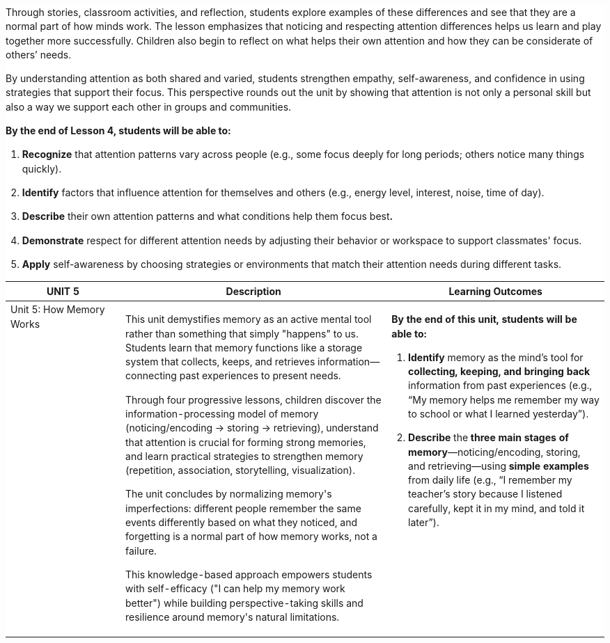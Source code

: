 <p>Through stories, classroom activities, and reflection, students explore examples of these differences and see that they are a normal part of how minds work. The lesson emphasizes that noticing and respecting attention differences helps us learn and play together more successfully. Children also begin to reflect on what helps their own attention and how they can be considerate of others’ needs.</p>
<p>By understanding attention as both shared and varied, students strengthen empathy, self-awareness, and confidence in using strategies that support their focus. This perspective rounds out the unit by showing that attention is not only a personal skill but also a way we support each other in groups and communities.</p></td>
<td><p><strong>By the end of Lesson 4, students will be able to:</strong></p>
<ol type="1">
<li><p><strong>Recognize</strong> that attention patterns vary across people (e.g., some focus deeply for long periods; others notice many things quickly).</p></li>
<li><p><strong>Identify</strong> factors that influence attention for themselves and others (e.g., energy level, interest, noise, time of day).</p></li>
<li><p><strong>Describe</strong> their own attention patterns and what conditions help them focus best<strong>.</strong></p></li>
<li><p><strong>Demonstrate</strong> respect for different attention needs by adjusting their behavior or workspace to support classmates' focus.</p></li>
<li><p><strong>Apply</strong> self-awareness by choosing strategies or environments that match their attention needs during different tasks.</p></li>
</ol></td>
</tr>
</tbody>
</table>

<table>
<colgroup>
<col style="width: 19%" />
<col style="width: 44%" />
<col style="width: 36%" />
</colgroup>
<thead>
<tr class="header">
<th>UNIT 5</th>
<th>Description</th>
<th>Learning Outcomes</th>
</tr>
</thead>
<tbody>
<tr class="odd">
<td>Unit 5: How Memory Works</td>
<td><p>This unit demystifies memory as an active mental tool rather than something that simply "happens" to us. Students learn that memory functions like a storage system that collects, keeps, and retrieves information—connecting past experiences to present needs.</p>
<p>Through four progressive lessons, children discover the information-processing model of memory (noticing/encoding → storing → retrieving), understand that attention is crucial for forming strong memories, and learn practical strategies to strengthen memory (repetition, association, storytelling, visualization).</p>
<p>The unit concludes by normalizing memory's imperfections: different people remember the same events differently based on what they noticed, and forgetting is a normal part of how memory works, not a failure.</p>
<p>This knowledge-based approach empowers students with self-efficacy ("I can help my memory work better") while building perspective-taking skills and resilience around memory's natural limitations.</p></td>
<td><p><strong>By the end of this unit, students will be able to:</strong></p>
<ol type="1">
<li><p><strong>Identify</strong> memory as the mind’s tool for <strong>collecting, keeping, and bringing back</strong> information from past experiences (e.g., “My memory helps me remember my way to school or what I learned yesterday”).</p></li>
<li><p><strong>Describe</strong> the <strong>three main stages of memory</strong>—noticing/encoding, storing, and retrieving—using <strong>simple examples</strong> from daily life (e.g., “I remember my teacher’s story because I listened carefully, kept it in my mind, and told it later”).</p></li>